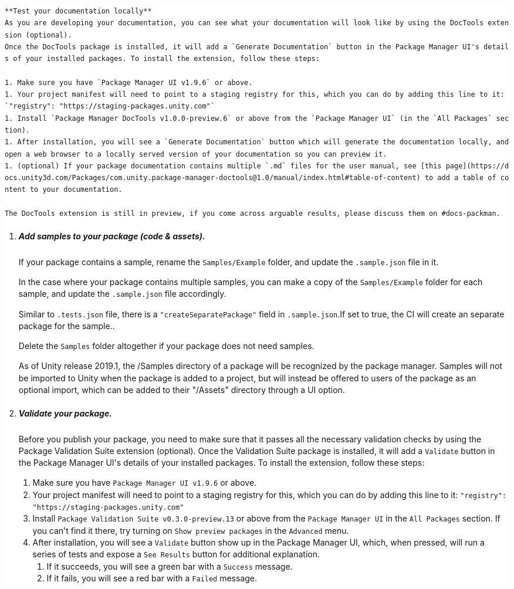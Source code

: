     **Test your documentation locally**
    As you are developing your documentation, you can see what your documentation will look like by using the DocTools extension (optional).
    Once the DocTools package is installed, it will add a `Generate Documentation` button in the Package Manager UI's details of your installed packages. To install the extension, follow these steps:

    1. Make sure you have `Package Manager UI v1.9.6` or above.
    1. Your project manifest will need to point to a staging registry for this, which you can do by adding this line to it: `"registry": "https://staging-packages.unity.com"`
    1. Install `Package Manager DocTools v1.0.0-preview.6` or above from the `Package Manager UI` (in the `All Packages` section).
    1. After installation, you will see a `Generate Documentation` button which will generate the documentation locally, and open a web browser to a locally served version of your documentation so you can preview it.
    1. (optional) If your package documentation contains multiple `.md` files for the user manual, see [this page](https://docs.unity3d.com/Packages/com.unity.package-manager-doctools@1.0/manual/index.html#table-of-content) to add a table of content to your documentation.

    The DocTools extension is still in preview, if you come across arguable results, please discuss them on #docs-packman.

1. ##### Add samples to your package (code & assets).
    If your package contains a sample, rename the `Samples/Example` folder, and update the `.sample.json` file in it.

    In the case where your package contains multiple samples, you can make a copy of the `Samples/Example` folder for each sample, and update the `.sample.json` file accordingly.

    Similar to `.tests.json` file, there is a `"createSeparatePackage"` field in `.sample.json`.If set to true, the CI will create an separate package for the sample..

    Delete the `Samples` folder altogether if your package does not need samples.

    As of Unity release 2019.1, the /Samples directory of a package will be recognized by the package manager.  Samples will not be imported to Unity when the package is added to a project, but will instead be offered to users of the package as an optional import, which can be added to their "/Assets" directory  through a UI option.

1. ##### Validate your package.

    Before you publish your package, you need to make sure that it passes all the necessary validation checks by using the Package Validation Suite extension (optional).
    Once the Validation Suite package is installed, it will add a `Validate` button in the Package Manager UI's details of your installed packages. To install the extension, follow these steps:

    1. Make sure you have `Package Manager UI v1.9.6` or above.
    1. Your project manifest will need to point to a staging registry for this, which you can do by adding this line to it: `"registry": "https://staging-packages.unity.com"`
    1. Install `Package Validation Suite v0.3.0-preview.13` or above from the `Package Manager UI` in the `All Packages` section. If you can't find it there, try turning on `Show preview packages` in the `Advanced` menu.
    1. After installation, you will see a `Validate` button show up in the Package Manager UI, which, when pressed, will run a series of tests and expose a `See Results` button for additional explanation.
        1. If it succeeds, you will see a green bar with a `Success` message.
        1. If it fails, you will see a red bar with a `Failed` message.
